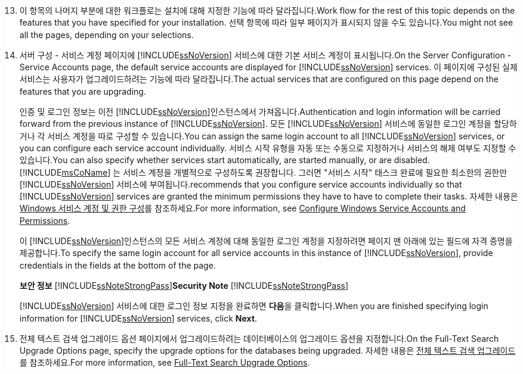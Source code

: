 13. <span data-ttu-id="a762a-160">이 항목의 나머지 부분에 대한 워크플로는 설치에 대해 지정한 기능에 따라 달라집니다.</span><span class="sxs-lookup"><span data-stu-id="a762a-160">Work flow for the rest of this topic depends on the features that you have specified for your installation.</span></span> <span data-ttu-id="a762a-161">선택 항목에 따라 일부 페이지가 표시되지 않을 수도 있습니다.</span><span class="sxs-lookup"><span data-stu-id="a762a-161">You might not see all the pages, depending on your selections.</span></span>  
  
14. <span data-ttu-id="a762a-162">서버 구성 - 서비스 계정 페이지에 [!INCLUDE[ssNoVersion](../../includes/ssnoversion-md.md)] 서비스에 대한 기본 서비스 계정이 표시됩니다.</span><span class="sxs-lookup"><span data-stu-id="a762a-162">On the Server Configuration - Service Accounts page, the default service accounts are displayed for [!INCLUDE[ssNoVersion](../../includes/ssnoversion-md.md)] services.</span></span> <span data-ttu-id="a762a-163">이 페이지에 구성된 실제 서비스는 사용자가 업그레이드하려는 기능에 따라 달라집니다.</span><span class="sxs-lookup"><span data-stu-id="a762a-163">The actual services that are configured on this page depend on the features that you are upgrading.</span></span>  
  
     <span data-ttu-id="a762a-164">인증 및 로그인 정보는 이전 [!INCLUDE[ssNoVersion](../../includes/ssnoversion-md.md)]인스턴스에서 가져옵니다.</span><span class="sxs-lookup"><span data-stu-id="a762a-164">Authentication and login information will be carried forward from the previous instance of [!INCLUDE[ssNoVersion](../../includes/ssnoversion-md.md)].</span></span> <span data-ttu-id="a762a-165">모든 [!INCLUDE[ssNoVersion](../../includes/ssnoversion-md.md)] 서비스에 동일한 로그인 계정을 할당하거나 각 서비스 계정을 따로 구성할 수 있습니다.</span><span class="sxs-lookup"><span data-stu-id="a762a-165">You can assign the same login account to all [!INCLUDE[ssNoVersion](../../includes/ssnoversion-md.md)] services, or you can configure each service account individually.</span></span> <span data-ttu-id="a762a-166">서비스 시작 유형을 자동 또는 수동으로 지정하거나 서비스의 해제 여부도 지정할 수 있습니다.</span><span class="sxs-lookup"><span data-stu-id="a762a-166">You can also specify whether services start automatically, are started manually, or are disabled.</span></span> [!INCLUDE[msCoName](../../includes/msconame-md.md)] <span data-ttu-id="a762a-167">는 서비스 계정을 개별적으로 구성하도록 권장합니다. 그러면 "서비스 시작" 태스크 완료에 필요한 최소한의 권한만 [!INCLUDE[ssNoVersion](../../includes/ssnoversion-md.md)] 서비스에 부여됩니다.</span><span class="sxs-lookup"><span data-stu-id="a762a-167">recommends that you configure service accounts individually so that [!INCLUDE[ssNoVersion](../../includes/ssnoversion-md.md)] services are granted the minimum permissions they have to have to complete their tasks.</span></span> <span data-ttu-id="a762a-168">자세한 내용은 [Windows 서비스 계정 및 권한 구성](../configure-windows/configure-windows-service-accounts-and-permissions.md)를 참조하세요.</span><span class="sxs-lookup"><span data-stu-id="a762a-168">For more information, see [Configure Windows Service Accounts and Permissions](../configure-windows/configure-windows-service-accounts-and-permissions.md).</span></span>  
  
     <span data-ttu-id="a762a-169">이 [!INCLUDE[ssNoVersion](../../includes/ssnoversion-md.md)]인스턴스의 모든 서비스 계정에 대해 동일한 로그인 계정을 지정하려면 페이지 맨 아래에 있는 필드에 자격 증명을 제공합니다.</span><span class="sxs-lookup"><span data-stu-id="a762a-169">To specify the same login account for all service accounts in this instance of [!INCLUDE[ssNoVersion](../../includes/ssnoversion-md.md)], provide credentials in the fields at the bottom of the page.</span></span>  
  
     <span data-ttu-id="a762a-170">**보안 정보** [!INCLUDE[ssNoteStrongPass](../../includes/ssnotestrongpass-md.md)]</span><span class="sxs-lookup"><span data-stu-id="a762a-170">**Security Note** [!INCLUDE[ssNoteStrongPass](../../includes/ssnotestrongpass-md.md)]</span></span>  
  
     <span data-ttu-id="a762a-171">[!INCLUDE[ssNoVersion](../../includes/ssnoversion-md.md)] 서비스에 대한 로그인 정보 지정을 완료하면 **다음**을 클릭합니다.</span><span class="sxs-lookup"><span data-stu-id="a762a-171">When you are finished specifying login information for [!INCLUDE[ssNoVersion](../../includes/ssnoversion-md.md)] services, click **Next**.</span></span>  
  
15. <span data-ttu-id="a762a-172">전체 텍스트 검색 업그레이드 옵션 페이지에서 업그레이드하려는 데이터베이스의 업그레이드 옵션을 지정합니다.</span><span class="sxs-lookup"><span data-stu-id="a762a-172">On the Full-Text Search Upgrade Options page, specify the upgrade options for the databases being upgraded.</span></span> <span data-ttu-id="a762a-173">자세한 내용은 [전체 텍스트 검색 업그레이드](../../sql-server/install/full-text-search-upgrade-options.md)를 참조하세요.</span><span class="sxs-lookup"><span data-stu-id="a762a-173">For more information, see [Full-Text Search Upgrade Options](../../sql-server/install/full-text-search-upgrade-options.md).</span></span>  
  